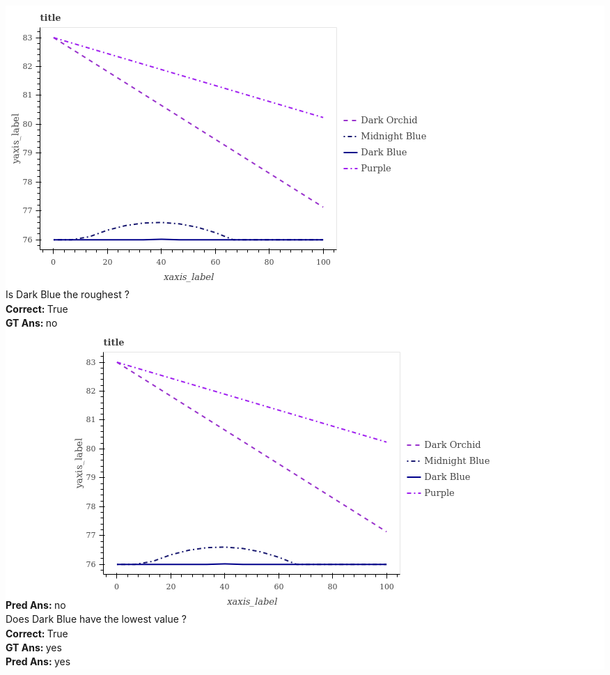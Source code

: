 <tr>
<td>
<img src=images/5.png></img> <br>
Is Dark Blue the roughest ? <br>
<b>Correct: </b>True <br>
<b>GT Ans: </b>no <br>
<b>Pred Ans: </b>no </td>
</tr>

<tr>
<td>
<img src=images/5.png></img> <br>
Does Dark Blue have the lowest value ? <br>
<b>Correct: </b>True <br>
<b>GT Ans: </b>yes <br>
<b>Pred Ans: </b>yes </td>
</tr>
